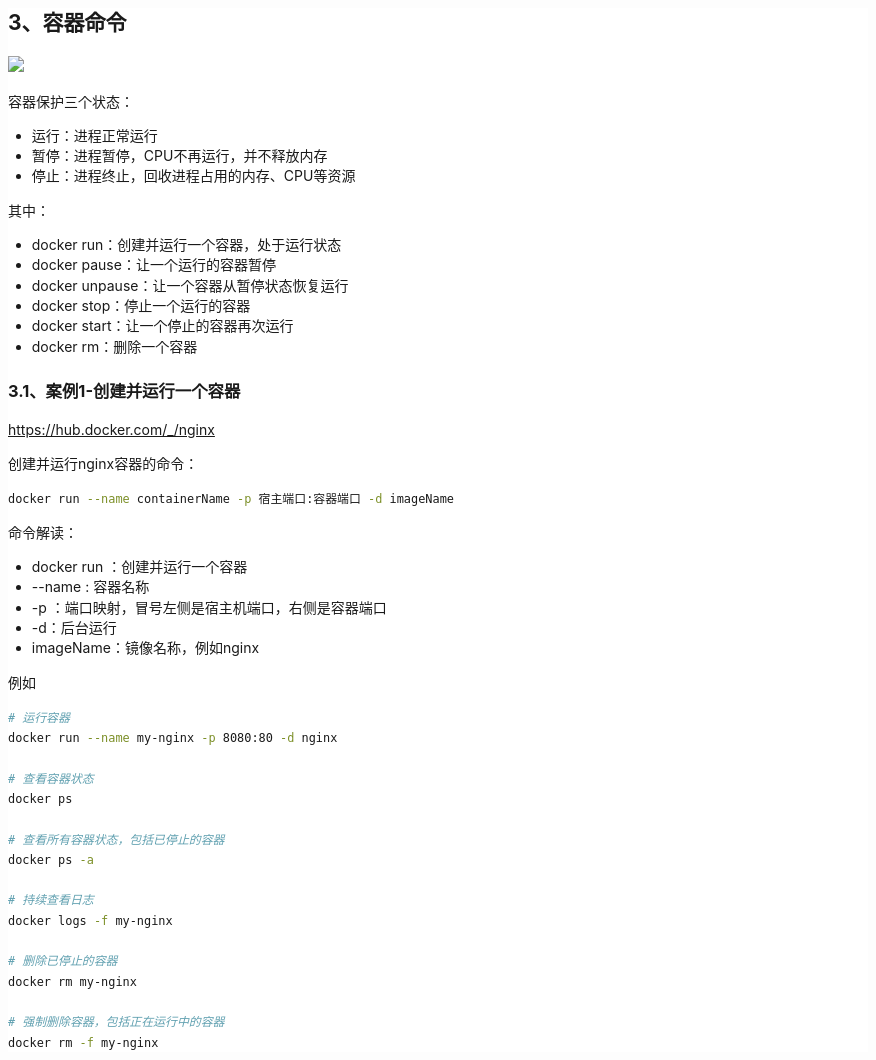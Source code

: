
## 3、容器命令


![](https://mouday.github.io/img/2024/08/08/382z0dw.png)

容器保护三个状态：

- 运行：进程正常运行
- 暂停：进程暂停，CPU不再运行，并不释放内存
- 停止：进程终止，回收进程占用的内存、CPU等资源

其中：

- docker run：创建并运行一个容器，处于运行状态
- docker pause：让一个运行的容器暂停
- docker unpause：让一个容器从暂停状态恢复运行
- docker stop：停止一个运行的容器
- docker start：让一个停止的容器再次运行
- docker rm：删除一个容器

### 3.1、案例1-创建并运行一个容器

https://hub.docker.com/_/nginx

创建并运行nginx容器的命令：

```bash
docker run --name containerName -p 宿主端口:容器端口 -d imageName
```

命令解读：

- docker run ：创建并运行一个容器
- --name : 容器名称
- -p ：端口映射，冒号左侧是宿主机端口，右侧是容器端口
- -d：后台运行
- imageName：镜像名称，例如nginx

例如

```bash
# 运行容器
docker run --name my-nginx -p 8080:80 -d nginx

# 查看容器状态
docker ps

# 查看所有容器状态，包括已停止的容器
docker ps -a

# 持续查看日志
docker logs -f my-nginx

# 删除已停止的容器
docker rm my-nginx

# 强制删除容器，包括正在运行中的容器
docker rm -f my-nginx
```
